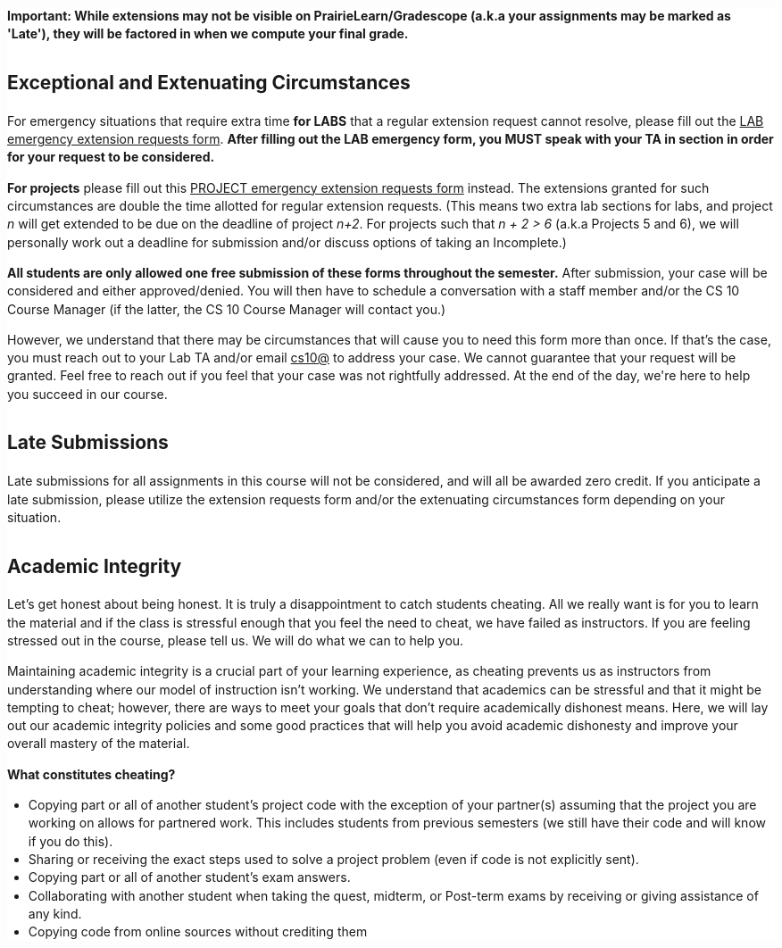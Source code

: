 <b>Important: While extensions may not be visible on PrairieLearn/Gradescope (a.k.a your assignments may be marked as 'Late'), they will be factored in when we compute your final grade.</b>


## Exceptional and Extenuating Circumstances

For emergency situations that require extra time <b>for LABS</b> that a regular extension request cannot resolve, please fill out the [LAB emergency extension requests form](https://forms.gle/wAKdLwSE58qzXMZv8). <b>After filling out the LAB emergency form, you MUST speak with your TA in section in order for your request to be considered.</b>

<b>For projects</b> please fill out this [PROJECT emergency extension requests form](https://forms.gle/45sGRf1o7x4A2cWY6) instead. The extensions granted for such circumstances are double the time allotted for regular extension requests. (This means two extra lab sections for labs, and project <i>n</i> will get extended to be due on the deadline of project <i>n+2</i>. For projects such that <i>n + 2 > 6</i> (a.k.a Projects 5 and 6), we will personally work out a deadline for submission and/or discuss options of taking an Incomplete.)


<b>All students are only allowed one free submission of these forms throughout the semester.</b> After submission, your case will be considered and either approved/denied. You will then have to schedule a conversation with a staff member and/or the CS 10 Course Manager (if the latter, the CS 10 Course Manager will contact you.)

However, we understand that there may be circumstances that will cause you to need this form more than once. If that’s the case, you must reach out to your Lab TA and/or email [cs10@](mailto:cs10@berkeley.edu) to address your case. We cannot guarantee that your request will be granted. Feel free to reach out if you feel that your case was not rightfully addressed. At the end of the day, we're here to help you succeed in our course.


## Late Submissions

Late submissions for all assignments in this course will not be considered, and will all be awarded zero credit. If you anticipate a late submission, please utilize the extension requests form and/or the extenuating circumstances form depending on your situation.


## Academic Integrity


Let’s get honest about being honest. It is truly a disappointment to catch students cheating. All we really want is for you to learn the material and if the class is stressful enough that you feel the need to cheat, we have failed as instructors. If you are feeling stressed out in the course, please tell us. We will do what we can to help you.


Maintaining academic integrity is a crucial part of your learning experience, as cheating prevents us as instructors from understanding where our model of instruction isn’t working. We understand that academics can be stressful and that it might be tempting to cheat; however, there are ways to meet your goals that don’t require academically dishonest means. Here, we will lay out our academic integrity policies and some good practices that will help you avoid academic dishonesty and improve your overall mastery of the material.


**What constitutes cheating?**
* Copying part or all of another student’s project code with the exception of your partner(s) assuming that the project you are working on allows for partnered work. This includes students from previous semesters (we still have their code and will know if you do this).
* Sharing or receiving the exact steps used to solve a project problem (even if code is not explicitly sent).
* Copying part or all of another student’s exam answers.
* Collaborating with another student when taking the quest, midterm, or Post-term exams by receiving or giving assistance of any kind.
* Copying code from online sources without crediting them
